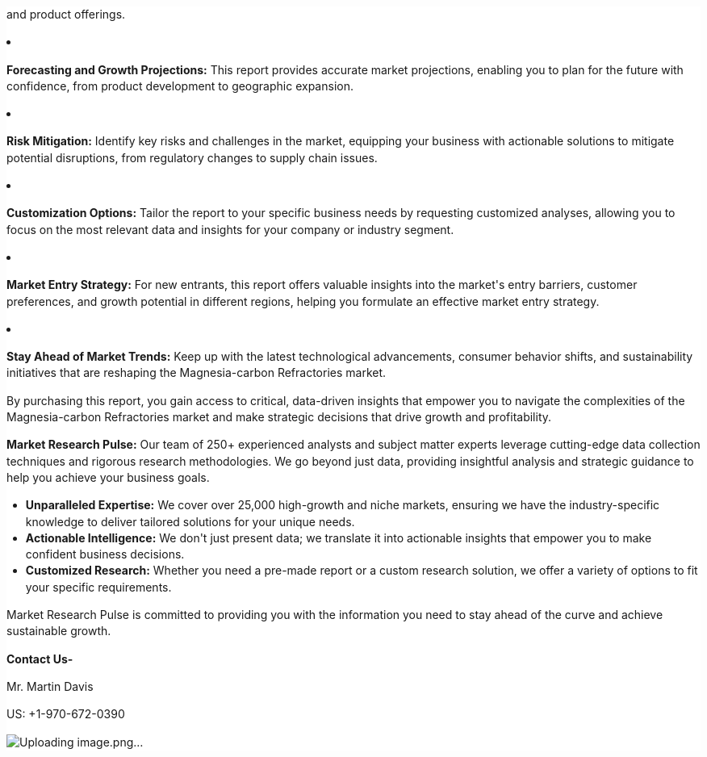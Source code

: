 and product offerings.</p></li><li><p><strong>Forecasting and Growth Projections:</strong> This report provides accurate market projections, enabling you to plan for the future with confidence, from product development to geographic expansion.</p></li><li><p><strong>Risk Mitigation:</strong> Identify key risks and challenges in the market, equipping your business with actionable solutions to mitigate potential disruptions, from regulatory changes to supply chain issues.</p></li><li><p><strong>Customization Options:</strong> Tailor the report to your specific business needs by requesting customized analyses, allowing you to focus on the most relevant data and insights for your company or industry segment.</p></li><li><p><strong>Market Entry Strategy:</strong> For new entrants, this report offers valuable insights into the market's entry barriers, customer preferences, and growth potential in different regions, helping you formulate an effective market entry strategy.</p></li><li><p><strong>Stay Ahead of Market Trends:</strong> Keep up with the latest technological advancements, consumer behavior shifts, and sustainability initiatives that are reshaping the Magnesia-carbon Refractories market.</p></li></ol><p>By purchasing this report, you gain access to critical, data-driven insights that empower you to navigate the complexities of the Magnesia-carbon Refractories market and make strategic decisions that drive growth and profitability.</p><p><strong>Market Research Pulse:</strong>&nbsp;Our team of 250+ experienced analysts and subject matter experts leverage cutting-edge data collection techniques and rigorous research methodologies. We go beyond just data, providing insightful analysis and strategic guidance to help you achieve your business goals.</p><ul><li><strong>Unparalleled Expertise:</strong>&nbsp;We cover over 25,000 high-growth and niche markets, ensuring we have the industry-specific knowledge to deliver tailored solutions for your unique needs.</li><li><strong>Actionable Intelligence:</strong>&nbsp;We don't just present data; we translate it into actionable insights that empower you to make confident business decisions.</li><li><strong>Customized Research:</strong>&nbsp;Whether you need a pre-made report or a custom research solution, we offer a variety of options to fit your specific requirements.</li></ul><p>Market Research Pulse is committed to providing you with the information you need to stay ahead of the curve and achieve sustainable growth.</p><p><strong>Contact Us-</strong></p><p>Mr. Martin Davis</p><p>US: +1-970-672-0390</p>
![Uploading image.png…]()
